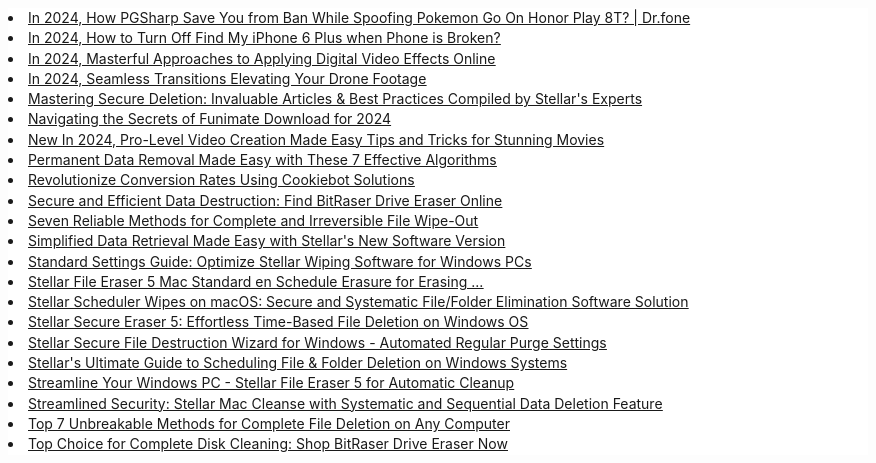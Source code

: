 <li><a href="https://pokemon-go-android.techidaily.com/in-2024-how-pgsharp-save-you-from-ban-while-spoofing-pokemon-go-on-honor-play-8t-drfone-by-drfone-virtual-android/"><u>In 2024, How PGSharp Save You from Ban While Spoofing Pokemon Go On Honor Play 8T? | Dr.fone</u></a></li>
<li><a href="https://ios-unlock.techidaily.com/in-2024-how-to-turn-off-find-my-iphone-6-plus-when-phone-is-broken-by-drfone-ios/"><u>In 2024, How to Turn Off Find My iPhone 6 Plus when Phone is Broken?</u></a></li>
<li><a href="https://extra-guidance.techidaily.com/in-2024-masterful-approaches-to-applying-digital-video-effects-online/"><u>In 2024, Masterful Approaches to Applying Digital Video Effects Online</u></a></li>
<li><a href="https://fox-helps.techidaily.com/in-2024-seamless-transitions-elevating-your-drone-footage/"><u>In 2024, Seamless Transitions  Elevating Your Drone Footage</u></a></li>
<li><a href="https://data-safeguard.techidaily.com/mastering-secure-deletion-invaluable-articles-and-best-practices-compiled-by-stellars-experts/"><u>Mastering Secure Deletion: Invaluable Articles & Best Practices Compiled by Stellar's Experts</u></a></li>
<li><a href="https://extra-skills.techidaily.com/navigating-the-secrets-of-funimate-download-for-2024/"><u>Navigating the Secrets of Funimate Download for 2024</u></a></li>
<li><a href="https://smart-video-editing.techidaily.com/new-in-2024-pro-level-video-creation-made-easy-tips-and-tricks-for-stunning-movies/"><u>New In 2024, Pro-Level Video Creation Made Easy Tips and Tricks for Stunning Movies</u></a></li>
<li><a href="https://data-safeguard.techidaily.com/permanent-data-removal-made-easy-with-these-7-effective-algorithms/"><u>Permanent Data Removal Made Easy with These 7 Effective Algorithms</u></a></li>
<li><a href="https://data-safeguard.techidaily.com/revolutionize-conversion-rates-using-cookiebot-solutions/"><u>Revolutionize Conversion Rates Using Cookiebot Solutions</u></a></li>
<li><a href="https://data-safeguard.techidaily.com/secure-and-efficient-data-destruction-find-bitraser-drive-eraser-online/"><u>Secure and Efficient Data Destruction: Find BitRaser Drive Eraser Online</u></a></li>
<li><a href="https://data-safeguard.techidaily.com/seven-reliable-methods-for-complete-and-irreversible-file-wipe-out/"><u>Seven Reliable Methods for Complete and Irreversible File Wipe-Out</u></a></li>
<li><a href="https://data-safeguard.techidaily.com/simplified-data-retrieval-made-easy-with-stellars-new-software-version/"><u>Simplified Data Retrieval Made Easy with Stellar's New Software Version</u></a></li>
<li><a href="https://data-safeguard.techidaily.com/standard-settings-guide-optimize-stellar-wiping-software-for-windows-pcs/"><u>Standard Settings Guide: Optimize Stellar Wiping Software for Windows PCs</u></a></li>
<li><a href="https://data-safeguard.techidaily.com/1721202685099-stellar-file-eraser-5-mac-standard-en-schedule-erasure-for-erasing/"><u>Stellar File Eraser 5 Mac Standard en Schedule Erasure for Erasing ...</u></a></li>
<li><a href="https://data-safeguard.techidaily.com/stellar-scheduler-wipes-on-macos-secure-and-systematic-filefolder-elimination-software-solution/"><u>Stellar Scheduler Wipes on macOS: Secure and Systematic File/Folder Elimination Software Solution</u></a></li>
<li><a href="https://data-safeguard.techidaily.com/stellar-secure-eraser-5-effortless-time-based-file-deletion-on-windows-os/"><u>Stellar Secure Eraser 5: Effortless Time-Based File Deletion on Windows OS</u></a></li>
<li><a href="https://data-safeguard.techidaily.com/1721202719515-stellar-secure-file-destruction-wizard-for-windows-automated-regular-purge-settings/"><u>Stellar Secure File Destruction Wizard for Windows - Automated Regular Purge Settings</u></a></li>
<li><a href="https://data-safeguard.techidaily.com/stellars-ultimate-guide-to-scheduling-file-and-folder-deletion-on-windows-systems/"><u>Stellar's Ultimate Guide to Scheduling File & Folder Deletion on Windows Systems</u></a></li>
<li><a href="https://data-safeguard.techidaily.com/streamline-your-windows-pc-stellar-file-eraser-5-for-automatic-cleanup/"><u>Streamline Your Windows PC - Stellar File Eraser 5 for Automatic Cleanup</u></a></li>
<li><a href="https://data-safeguard.techidaily.com/streamlined-security-stellar-mac-cleanse-with-systematic-and-sequential-data-deletion-feature/"><u>Streamlined Security: Stellar Mac Cleanse with Systematic and Sequential Data Deletion Feature</u></a></li>
<li><a href="https://data-safeguard.techidaily.com/top-7-unbreakable-methods-for-complete-file-deletion-on-any-computer/"><u>Top 7 Unbreakable Methods for Complete File Deletion on Any Computer</u></a></li>
<li><a href="https://data-safeguard.techidaily.com/top-choice-for-complete-disk-cleaning-shop-bitraser-drive-eraser-now/"><u>Top Choice for Complete Disk Cleaning: Shop BitRaser Drive Eraser Now</u></a></li>